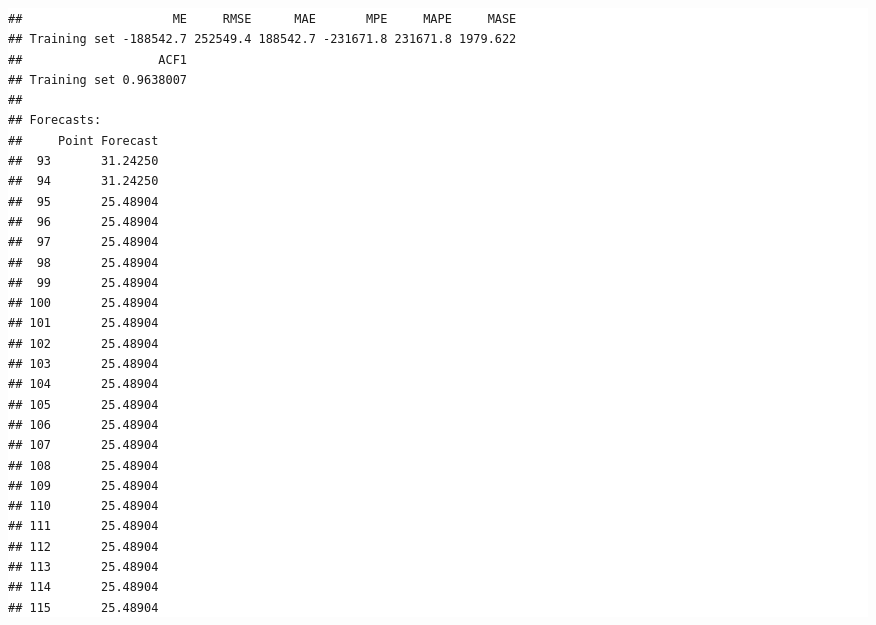     ##                     ME     RMSE      MAE       MPE     MAPE     MASE
    ## Training set -188542.7 252549.4 188542.7 -231671.8 231671.8 1979.622
    ##                   ACF1
    ## Training set 0.9638007
    ## 
    ## Forecasts:
    ##     Point Forecast
    ##  93       31.24250
    ##  94       31.24250
    ##  95       25.48904
    ##  96       25.48904
    ##  97       25.48904
    ##  98       25.48904
    ##  99       25.48904
    ## 100       25.48904
    ## 101       25.48904
    ## 102       25.48904
    ## 103       25.48904
    ## 104       25.48904
    ## 105       25.48904
    ## 106       25.48904
    ## 107       25.48904
    ## 108       25.48904
    ## 109       25.48904
    ## 110       25.48904
    ## 111       25.48904
    ## 112       25.48904
    ## 113       25.48904
    ## 114       25.48904
    ## 115       25.48904